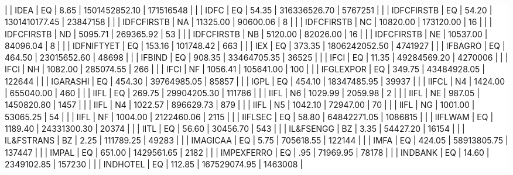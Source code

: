 |  | IDEA | EQ | 8.65 | 1501452852.10 | 171516548 |
|  | IDFC | EQ | 54.35 | 316336526.70 | 5767251 |
|  | IDFCFIRSTB | EQ | 54.20 | 1301410177.45 | 23847158 |
|  | IDFCFIRSTB | NA | 11325.00 | 90600.06 | 8 |
|  | IDFCFIRSTB | NC | 10820.00 | 173120.00 | 16 |
|  | IDFCFIRSTB | ND | 5095.71 | 269365.92 | 53 |
|  | IDFCFIRSTB | NB | 5120.00 | 82026.00 | 16 |
|  | IDFCFIRSTB | NE | 10537.00 | 84096.04 | 8 |
|  | IDFNIFTYET | EQ | 153.16 | 101748.42 | 663 |
|  | IEX | EQ | 373.35 | 1806242052.50 | 4741927 |
|  | IFBAGRO | EQ | 464.50 | 23015652.60 | 48698 |
|  | IFBIND | EQ | 908.35 | 33464705.35 | 36525 |
|  | IFCI | EQ | 11.35 | 49284569.20 | 4270006 |
|  | IFCI | NH | 1082.00 | 285074.55 | 266 |
|  | IFCI | NF | 1056.41 | 105641.00 | 100 |
|  | IFGLEXPOR | EQ | 349.75 | 43484928.05 | 122644 |
|  | IGARASHI | EQ | 454.30 | 39764985.05 | 85857 |
|  | IGPL | EQ | 454.10 | 18347485.95 | 39937 |
|  | IIFCL | N4 | 1424.00 | 655040.00 | 460 |
|  | IIFL | EQ | 269.75 | 29904205.30 | 111786 |
|  | IIFL | N6 | 1029.99 | 2059.98 | 2 |
|  | IIFL | NE | 987.05 | 1450820.80 | 1457 |
|  | IIFL | N4 | 1022.57 | 896629.73 | 879 |
|  | IIFL | N5 | 1042.10 | 72947.00 | 70 |
|  | IIFL | NG | 1001.00 | 53065.25 | 54 |
|  | IIFL | NF | 1004.00 | 2122460.06 | 2115 |
|  | IIFLSEC | EQ | 58.80 | 64842271.05 | 1086815 |
|  | IIFLWAM | EQ | 1189.40 | 24331300.30 | 20374 |
|  | IITL | EQ | 56.60 | 30456.70 | 543 |
|  | IL&FSENGG | BZ | 3.35 | 54427.20 | 16154 |
|  | IL&FSTRANS | BZ | 2.25 | 111789.25 | 49283 |
|  | IMAGICAA | EQ | 5.75 | 705618.55 | 122144 |
|  | IMFA | EQ | 424.05 | 58913805.75 | 137447 |
|  | IMPAL | EQ | 651.00 | 1429561.65 | 2182 |
|  | IMPEXFERRO | EQ | .95 | 71969.95 | 78178 |
|  | INDBANK | EQ | 14.60 | 2349102.85 | 157230 |
|  | INDHOTEL | EQ | 112.85 | 167529074.95 | 1463008 |